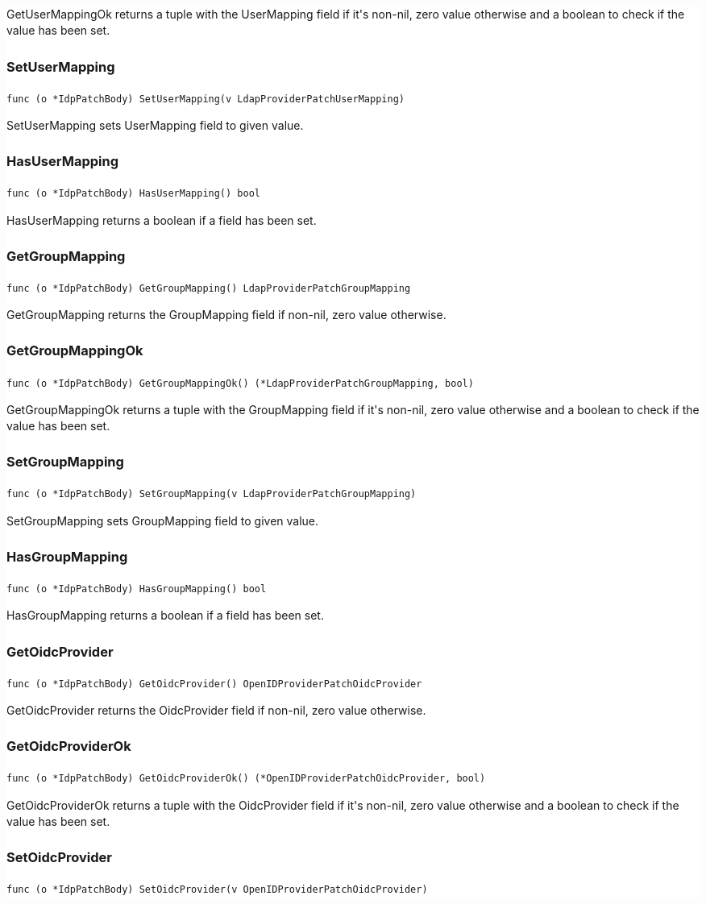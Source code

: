GetUserMappingOk returns a tuple with the UserMapping field if it's non-nil, zero value otherwise
and a boolean to check if the value has been set.

### SetUserMapping

`func (o *IdpPatchBody) SetUserMapping(v LdapProviderPatchUserMapping)`

SetUserMapping sets UserMapping field to given value.

### HasUserMapping

`func (o *IdpPatchBody) HasUserMapping() bool`

HasUserMapping returns a boolean if a field has been set.

### GetGroupMapping

`func (o *IdpPatchBody) GetGroupMapping() LdapProviderPatchGroupMapping`

GetGroupMapping returns the GroupMapping field if non-nil, zero value otherwise.

### GetGroupMappingOk

`func (o *IdpPatchBody) GetGroupMappingOk() (*LdapProviderPatchGroupMapping, bool)`

GetGroupMappingOk returns a tuple with the GroupMapping field if it's non-nil, zero value otherwise
and a boolean to check if the value has been set.

### SetGroupMapping

`func (o *IdpPatchBody) SetGroupMapping(v LdapProviderPatchGroupMapping)`

SetGroupMapping sets GroupMapping field to given value.

### HasGroupMapping

`func (o *IdpPatchBody) HasGroupMapping() bool`

HasGroupMapping returns a boolean if a field has been set.

### GetOidcProvider

`func (o *IdpPatchBody) GetOidcProvider() OpenIDProviderPatchOidcProvider`

GetOidcProvider returns the OidcProvider field if non-nil, zero value otherwise.

### GetOidcProviderOk

`func (o *IdpPatchBody) GetOidcProviderOk() (*OpenIDProviderPatchOidcProvider, bool)`

GetOidcProviderOk returns a tuple with the OidcProvider field if it's non-nil, zero value otherwise
and a boolean to check if the value has been set.

### SetOidcProvider

`func (o *IdpPatchBody) SetOidcProvider(v OpenIDProviderPatchOidcProvider)`
